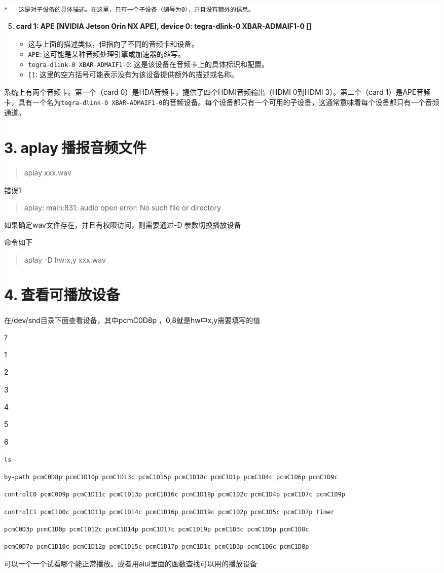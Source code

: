     *   这是对子设备的具体描述。在这里，只有一个子设备（编号为0），并且没有额外的信息。
5.  **card 1: APE \[NVIDIA Jetson Orin NX APE\], device 0: tegra-dlink-0 XBAR-ADMAIF1-0 \[\]**
    
    *   这与上面的描述类似，但指向了不同的音频卡和设备。
    *   `APE`: 这可能是某种音频处理引擎或加速器的缩写。
    *   `tegra-dlink-0 XBAR-ADMAIF1-0`: 这是该设备在音频卡上的具体标识和配置。
    *   `[]`: 这里的空方括号可能表示没有为该设备提供额外的描述或名称。

系统上有两个音频卡。第一个（card 0）是HDA音频卡，提供了四个HDMI音频输出（HDMI 0到HDMI 3）。第二个（card 1）是APE音频卡，具有一个名为`tegra-dlink-0 XBAR-ADMAIF1-0`的音频设备。每个设备都只有一个可用的子设备，这通常意味着每个设备都只有一个音频通道。

3\. aplay 播报音频文件
================

> aplay xxx.wav

错误1

> aplay: main:831: audio open error: No such file or directory

如果确定wav文件存在，并且有权限访问，则需要通过-D 参数切换播放设备

命令如下

> aplay -D hw:x,y xxx.wav

4\. 查看可播放设备
===========

在/dev/snd目录下面查看设备，其中pcmC0D8p ，0,8就是hw中x,y需要填写的值

  

[?](#)

1

2

3

4

5

6

`ls`

`by-path pcmC0D8p pcmC1D10p pcmC1D13c pcmC1D15p pcmC1D18c pcmC1D1p pcmC1D4c pcmC1D6p pcmC1D9c`

`controlC0 pcmC0D9p pcmC1D11c pcmC1D13p pcmC1D16c pcmC1D18p pcmC1D2c pcmC1D4p pcmC1D7c pcmC1D9p`

`controlC1 pcmC1D0c pcmC1D11p pcmC1D14c pcmC1D16p pcmC1D19c pcmC1D2p pcmC1D5c pcmC1D7p timer`

`pcmC0D3p pcmC1D0p pcmC1D12c pcmC1D14p pcmC1D17c pcmC1D19p pcmC1D3c pcmC1D5p pcmC1D8c`

`pcmC0D7p pcmC1D10c pcmC1D12p pcmC1D15c pcmC1D17p pcmC1D1c pcmC1D3p pcmC1D6c pcmC1D8p`

  

  

可以一个一个试看哪个能正常播放。或者用aiui里面的函数查找可以用的播放设备
